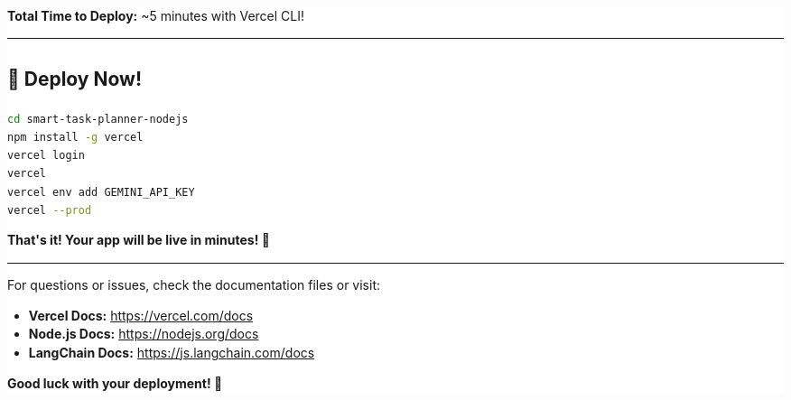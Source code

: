 **Total Time to Deploy:** ~5 minutes with Vercel CLI!

---

## 🚀 Deploy Now!

```bash
cd smart-task-planner-nodejs
npm install -g vercel
vercel login
vercel
vercel env add GEMINI_API_KEY
vercel --prod
```

**That's it! Your app will be live in minutes! 🎊**

---

For questions or issues, check the documentation files or visit:
- **Vercel Docs:** https://vercel.com/docs
- **Node.js Docs:** https://nodejs.org/docs
- **LangChain Docs:** https://js.langchain.com/docs

**Good luck with your deployment! 🚀**
